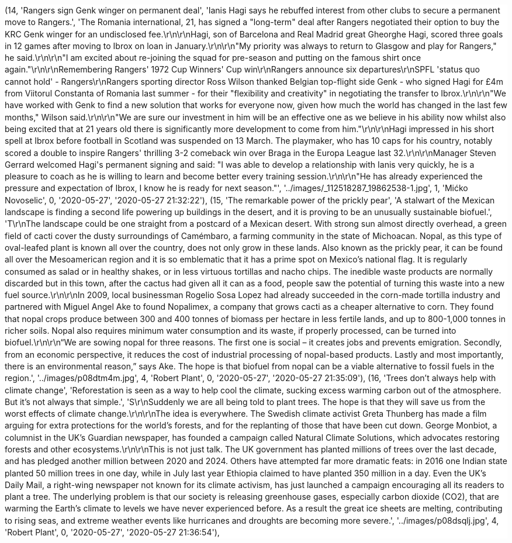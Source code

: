 (14, 'Rangers sign Genk winger on permanent deal', 'Ianis Hagi says he rebuffed interest from other clubs to secure a permanent move to Rangers.', 'The Romania international, 21, has signed a \"long-term\" deal after Rangers negotiated their option to buy the KRC Genk winger for an undisclosed fee.\r\n\r\nHagi, son of Barcelona and Real Madrid great Gheorghe Hagi, scored three goals in 12 games after moving to Ibrox on loan in January.\r\n\r\n\"My priority was always to return to Glasgow and play for Rangers,\" he said.\r\n\r\n\"I am excited about re-joining the squad for pre-season and putting on the famous shirt once again.\"\r\n\r\nRemembering Rangers\' 1972 Cup Winners\' Cup win\r\nRangers announce six departures\r\nSPFL \'status quo cannot hold\' - Rangers\r\nRangers sporting director Ross Wilson thanked Belgian top-flight side Genk - who signed Hagi for £4m from Viitorul Constanta of Romania last summer - for their \"flexibility and creativity\" in negotiating the transfer to Ibrox.\r\n\r\n\"We have worked with Genk to find a new solution that works for everyone now, given how much the world has changed in the last few months,\" Wilson said.\r\n\r\n\"We are sure our investment in him will be an effective one as we believe in his ability now whilst also being excited that at 21 years old there is significantly more development to come from him.\"\r\n\r\nHagi impressed in his short spell at Ibrox before football in Scotland was suspended on 13 March. The playmaker, who has 10 caps for his country, notably scored a double to inspire Rangers\' thrilling 3-2 comeback win over Braga in the Europa League last 32.\r\n\r\nManager Steven Gerrard welcomed Hagi\'s permanent signing and said: \"I was able to develop a relationship with Ianis very quickly, he is a pleasure to coach as he is willing to learn and become better every training session.\r\n\r\n\"He has already experienced the pressure and expectation of Ibrox, I know he is ready for next season.\"', '../images/_112518287_19862538-1.jpg', 1, 'Mićko Novoselic', 0, '2020-05-27', '2020-05-27 21:32:22'),
(15, 'The remarkable power of the prickly pear', 'A stalwart of the Mexican landscape is finding a second life powering up buildings in the desert, and it is proving to be an unusually sustainable biofuel.', 'T\r\nThe landscape could be one straight from a postcard of a Mexican desert. With strong sun almost directly overhead, a green field of cacti cover the dusty surroundings of Camémbaro, a farming community in the state of Michoacan. Nopal, as this type of oval-leafed plant is known all over the country, does not only grow in these lands. Also known as the prickly pear, it can be found all over the Mesoamerican region and it is so emblematic that it has a prime spot on Mexico’s national flag. It is regularly consumed as salad or in healthy shakes, or in less virtuous tortillas and nacho chips. The inedible waste products are normally discarded but in this town, after the cactus had given all it can as a food, people saw the potential of turning this waste into a new fuel source.\r\n\r\nIn 2009, local businessman Rogelio Sosa Lopez had already succeeded in the corn-made tortilla industry and partnered with Miguel Angel Ake to found Nopalimex, a company that grows cacti as a cheaper alternative to corn. They found that nopal crops produce between 300 and 400 tonnes of biomass per hectare in less fertile lands, and up to 800-1,000 tonnes in richer soils. Nopal also requires minimum water consumption and its waste, if properly processed, can be turned into biofuel.\r\n\r\n“We are sowing nopal for three reasons. The first one is social – it creates jobs and prevents emigration. Secondly, from an economic perspective, it reduces the cost of industrial processing of nopal-based products. Lastly and most importantly, there is an environmental reason,” says Ake. The hope is that biofuel from nopal can be a viable alternative to fossil fuels in the region.', '../images/p08dtm4m.jpg', 4, 'Robert Plant', 0, '2020-05-27', '2020-05-27 21:35:09'),
(16, 'Trees don’t always help with climate change', 'Reforestation is seen as a way to help cool the climate, sucking excess warming carbon out of the atmosphere. But it’s not always that simple.', 'S\r\nSuddenly we are all being told to plant trees. The hope is that they will save us from the worst effects of climate change.\r\n\r\nThe idea is everywhere. The Swedish climate activist Greta Thunberg has made a film arguing for extra protections for the world’s forests, and for the replanting of those that have been cut down. George Monbiot, a columnist in the UK’s Guardian newspaper, has founded a campaign called Natural Climate Solutions, which advocates restoring forests and other ecosystems.\r\n\r\nThis is not just talk. The UK government has planted millions of trees over the last decade, and has pledged another million between 2020 and 2024. Others have attempted far more dramatic feats: in 2016 one Indian state planted 50 million trees in one day, while in July last year Ethiopia claimed to have planted 350 million in a day. Even the UK’s Daily Mail, a right-wing newspaper not known for its climate activism, has just launched a campaign encouraging all its readers to plant a tree. The underlying problem is that our society is releasing greenhouse gases, especially carbon dioxide (CO2), that are warming the Earth’s climate to levels we have never experienced before. As a result the great ice sheets are melting, contributing to rising seas, and extreme weather events like hurricanes and droughts are becoming more severe.', '../images/p08dsqlj.jpg', 4, 'Robert Plant', 0, '2020-05-27', '2020-05-27 21:36:54'),